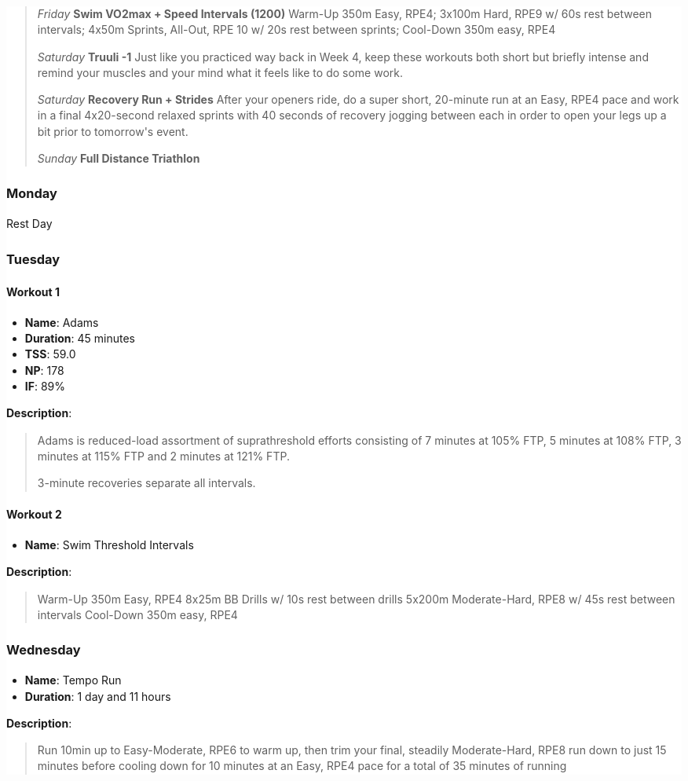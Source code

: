 > _Friday_ **Swim VO2max + Speed Intervals (1200)** Warm-Up 350m Easy, RPE4;
> 3x100m Hard, RPE9 w/ 60s rest between intervals; 4x50m Sprints, All-Out, RPE
> 10 w/ 20s rest between sprints; Cool-Down 350m easy, RPE4
> 
> _Saturday_ **Truuli -1** Just like you practiced way back in Week 4, keep
> these workouts both short but briefly intense and remind your muscles and your
> mind what it feels like to do some work.
> 
> _Saturday_ **Recovery Run + Strides** After your openers ride, do a super
> short, 20-minute run at an Easy, RPE4 pace and work in a final 4x20-second
> relaxed sprints with 40 seconds of recovery jogging between each in order to
> open your legs up a bit prior to tomorrow's event.
> 
> _Sunday_ **Full Distance Triathlon**

### Monday 

Rest Day


### Tuesday 

#### Workout 1
* **Name**: Adams
* **Duration**: 45 minutes
* **TSS**: 59.0
* **NP**: 178
* **IF**: 89%

**Description**:

> Adams is reduced-load assortment of suprathreshold efforts consisting of 7
> minutes at 105% FTP, 5 minutes at 108% FTP, 3 minutes at 115% FTP and 2
> minutes at 121% FTP.
> 
> 3-minute recoveries separate all intervals.

#### Workout 2
* **Name**: Swim Threshold Intervals


**Description**:

> Warm-Up 350m Easy, RPE4 8x25m BB Drills w/ 10s rest between drills 5x200m
> Moderate-Hard, RPE8 w/ 45s rest between intervals Cool-Down 350m easy, RPE4


### Wednesday 

* **Name**: Tempo Run
* **Duration**: 1 day and 11 hours


**Description**:

> Run 10min up to Easy-Moderate, RPE6 to warm up, then trim your final, steadily
> Moderate-Hard, RPE8 run down to just 15 minutes before cooling down for 10
> minutes at an Easy, RPE4 pace for a total of 35 minutes of running
